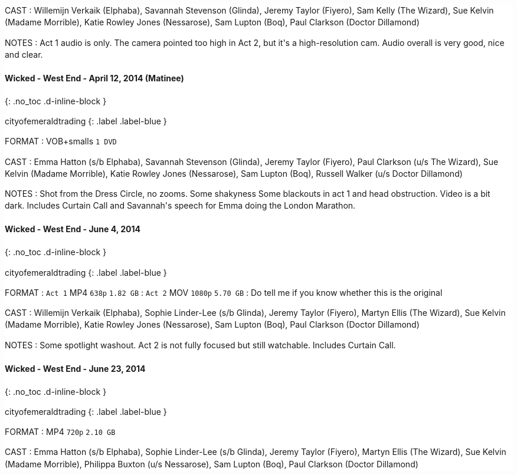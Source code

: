 CAST
: Willemijn Verkaik (Elphaba), Savannah Stevenson (Glinda), Jeremy Taylor (Fiyero), Sam Kelly (The Wizard), Sue Kelvin (Madame Morrible), Katie Rowley Jones (Nessarose), Sam Lupton (Boq), Paul Clarkson (Doctor Dillamond)

NOTES
: Act 1 audio is only. The camera pointed too high in Act 2, but it's a high-resolution cam. Audio overall is very good, nice and clear.

#### Wicked - West End - April 12, 2014 (Matinee)
{: .no_toc .d-inline-block }

cityofemeraldtrading
{: .label .label-blue }

FORMAT
: VOB+smalls `1 DVD`

CAST
: Emma Hatton (s/b Elphaba), Savannah Stevenson (Glinda), Jeremy Taylor (Fiyero), Paul Clarkson (u/s The Wizard), Sue Kelvin (Madame Morrible), Katie Rowley Jones (Nessarose), Sam Lupton (Boq), Russell Walker (u/s Doctor Dillamond)

NOTES
: Shot from the Dress Circle, no zooms. Some shakyness Some blackouts in act 1 and head obstruction. Video is a bit dark. Includes Curtain Call and Savannah's speech for Emma doing the London Marathon.

#### Wicked - West End - June 4, 2014
{: .no_toc .d-inline-block }

cityofemeraldtrading
{: .label .label-blue }

FORMAT
: `Act 1` MP4 `638p` `1.82 GB`
: `Act 2` MOV `1080p` `5.70 GB`
: Do tell me if you know whether this is the original

CAST
: Willemijn Verkaik (Elphaba), Sophie Linder-Lee (s/b Glinda), Jeremy Taylor (Fiyero), Martyn Ellis (The Wizard), Sue Kelvin (Madame Morrible), Katie Rowley Jones (Nessarose), Sam Lupton (Boq), Paul Clarkson (Doctor Dillamond)

NOTES
: Some spotlight washout. Act 2 is not fully focused but still watchable. Includes Curtain Call.

#### Wicked - West End - June 23, 2014
{: .no_toc .d-inline-block }

cityofemeraldtrading
{: .label .label-blue }

FORMAT
: MP4 `720p` `2.10 GB`

CAST
: Emma Hatton (s/b Elphaba), Sophie Linder-Lee (s/b Glinda), Jeremy Taylor (Fiyero), Martyn Ellis (The Wizard), Sue Kelvin (Madame Morrible), Philippa Buxton (u/s Nessarose), Sam Lupton (Boq), Paul Clarkson (Doctor Dillamond)
